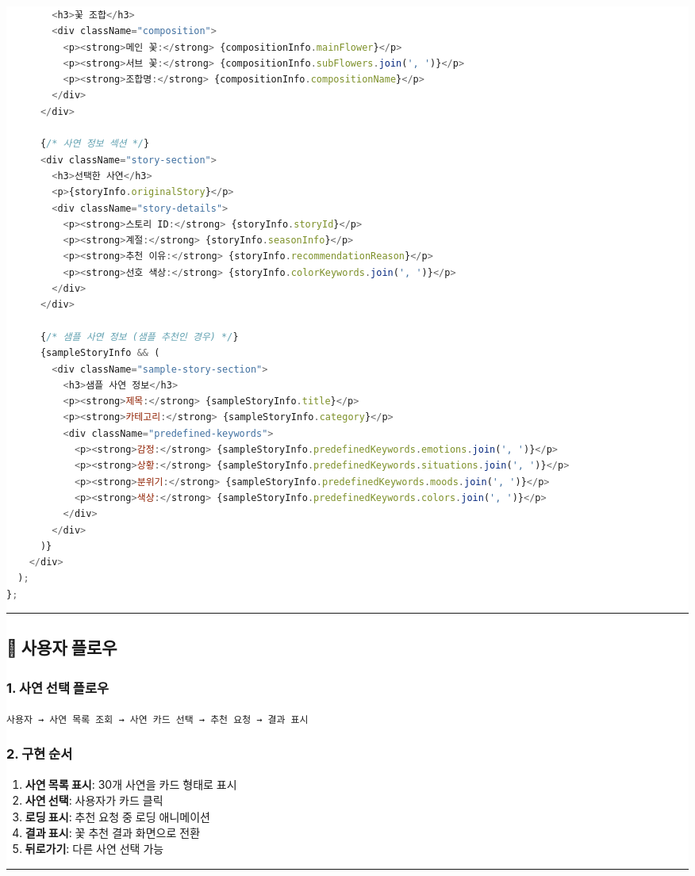 ```javascript
        <h3>꽃 조합</h3>
        <div className="composition">
          <p><strong>메인 꽃:</strong> {compositionInfo.mainFlower}</p>
          <p><strong>서브 꽃:</strong> {compositionInfo.subFlowers.join(', ')}</p>
          <p><strong>조합명:</strong> {compositionInfo.compositionName}</p>
        </div>
      </div>
      
      {/* 사연 정보 섹션 */}
      <div className="story-section">
        <h3>선택한 사연</h3>
        <p>{storyInfo.originalStory}</p>
        <div className="story-details">
          <p><strong>스토리 ID:</strong> {storyInfo.storyId}</p>
          <p><strong>계절:</strong> {storyInfo.seasonInfo}</p>
          <p><strong>추천 이유:</strong> {storyInfo.recommendationReason}</p>
          <p><strong>선호 색상:</strong> {storyInfo.colorKeywords.join(', ')}</p>
        </div>
      </div>
      
      {/* 샘플 사연 정보 (샘플 추천인 경우) */}
      {sampleStoryInfo && (
        <div className="sample-story-section">
          <h3>샘플 사연 정보</h3>
          <p><strong>제목:</strong> {sampleStoryInfo.title}</p>
          <p><strong>카테고리:</strong> {sampleStoryInfo.category}</p>
          <div className="predefined-keywords">
            <p><strong>감정:</strong> {sampleStoryInfo.predefinedKeywords.emotions.join(', ')}</p>
            <p><strong>상황:</strong> {sampleStoryInfo.predefinedKeywords.situations.join(', ')}</p>
            <p><strong>분위기:</strong> {sampleStoryInfo.predefinedKeywords.moods.join(', ')}</p>
            <p><strong>색상:</strong> {sampleStoryInfo.predefinedKeywords.colors.join(', ')}</p>
          </div>
        </div>
      )}
    </div>
  );
};
```

---

## 🎯 사용자 플로우

### 1. 사연 선택 플로우
```
사용자 → 사연 목록 조회 → 사연 카드 선택 → 추천 요청 → 결과 표시
```

### 2. 구현 순서
1. **사연 목록 표시**: 30개 사연을 카드 형태로 표시
2. **사연 선택**: 사용자가 카드 클릭
3. **로딩 표시**: 추천 요청 중 로딩 애니메이션
4. **결과 표시**: 꽃 추천 결과 화면으로 전환
5. **뒤로가기**: 다른 사연 선택 가능

---